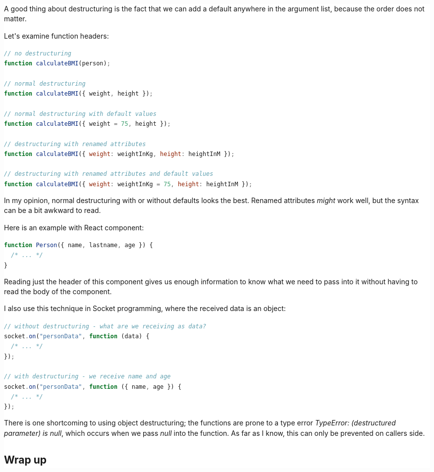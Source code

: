 A good thing about destructuring is the fact that we can add a default anywhere in the argument list, because the order does not matter.

Let's examine function headers:

```javascript
// no destructuring
function calculateBMI(person);

// normal destructuring
function calculateBMI({ weight, height });

// normal destructuring with default values
function calculateBMI({ weight = 75, height });

// destructuring with renamed attributes
function calculateBMI({ weight: weightInKg, height: heightInM });

// destructuring with renamed attributes and default values
function calculateBMI({ weight: weightInKg = 75, height: heightInM });
```

In my opinion, normal destructuring with or without defaults looks the best. Renamed attributes _might_ work well, but the syntax can be a bit awkward to read.

Here is an example with React component:

```js
function Person({ name, lastname, age }) {
  /* ... */
}
```

Reading just the header of this component gives us enough information to know what we need to pass into it without having to read the body of the component.

I also use this technique in Socket programming, where the received data is an object:

```javascript
// without destructuring - what are we receiving as data?
socket.on("personData", function (data) {
  /* ... */
});

// with destructuring - we receive name and age
socket.on("personData", function ({ name, age }) {
  /* ... */
});
```

There is one shortcoming to using object destructuring; the functions are prone to a type error _TypeError: (destructured parameter) is null_, which occurs when we pass _null_ into the function. As far as I know, this can only be prevented on callers side.

## Wrap up
